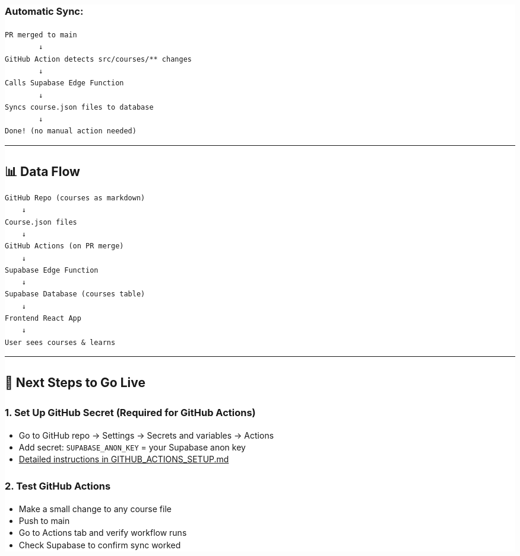 ### **Automatic Sync:**

```
PR merged to main
        ↓
GitHub Action detects src/courses/** changes
        ↓
Calls Supabase Edge Function
        ↓
Syncs course.json files to database
        ↓
Done! (no manual action needed)
```

---

## 📊 Data Flow

```
GitHub Repo (courses as markdown)
    ↓
Course.json files
    ↓
GitHub Actions (on PR merge)
    ↓
Supabase Edge Function
    ↓
Supabase Database (courses table)
    ↓
Frontend React App
    ↓
User sees courses & learns
```

---

## 🔧 Next Steps to Go Live

### **1. Set Up GitHub Secret** (Required for GitHub Actions)

- Go to GitHub repo → Settings → Secrets and variables → Actions
- Add secret: `SUPABASE_ANON_KEY` = your Supabase anon key
- [Detailed instructions in GITHUB_ACTIONS_SETUP.md](./GITHUB_ACTIONS_SETUP.md)

### **2. Test GitHub Actions**

- Make a small change to any course file
- Push to main
- Go to Actions tab and verify workflow runs
- Check Supabase to confirm sync worked
